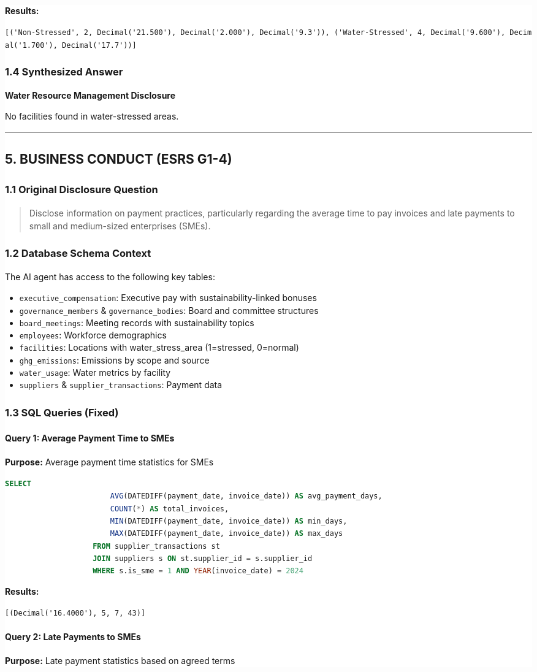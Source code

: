 **Results:**
```
[('Non-Stressed', 2, Decimal('21.500'), Decimal('2.000'), Decimal('9.3')), ('Water-Stressed', 4, Decimal('9.600'), Decimal('1.700'), Decimal('17.7'))]
```

### 1.4 Synthesized Answer

**Water Resource Management Disclosure**

No facilities found in water-stressed areas.


---

## 5. BUSINESS CONDUCT (ESRS G1-4)

### 1.1 Original Disclosure Question
> Disclose information on payment practices, particularly regarding the average time to pay invoices and late payments to small and medium-sized enterprises (SMEs).

### 1.2 Database Schema Context
The AI agent has access to the following key tables:
- `executive_compensation`: Executive pay with sustainability-linked bonuses
- `governance_members` & `governance_bodies`: Board and committee structures
- `board_meetings`: Meeting records with sustainability topics
- `employees`: Workforce demographics
- `facilities`: Locations with water_stress_area (1=stressed, 0=normal)
- `ghg_emissions`: Emissions by scope and source
- `water_usage`: Water metrics by facility
- `suppliers` & `supplier_transactions`: Payment data

### 1.3 SQL Queries (Fixed)
#### Query 1: Average Payment Time to SMEs
**Purpose:** Average payment time statistics for SMEs

```sql
SELECT 
                        AVG(DATEDIFF(payment_date, invoice_date)) AS avg_payment_days,
                        COUNT(*) AS total_invoices,
                        MIN(DATEDIFF(payment_date, invoice_date)) AS min_days,
                        MAX(DATEDIFF(payment_date, invoice_date)) AS max_days
                    FROM supplier_transactions st
                    JOIN suppliers s ON st.supplier_id = s.supplier_id
                    WHERE s.is_sme = 1 AND YEAR(invoice_date) = 2024
```

**Results:**
```
[(Decimal('16.4000'), 5, 7, 43)]
```

#### Query 2: Late Payments to SMEs
**Purpose:** Late payment statistics based on agreed terms
